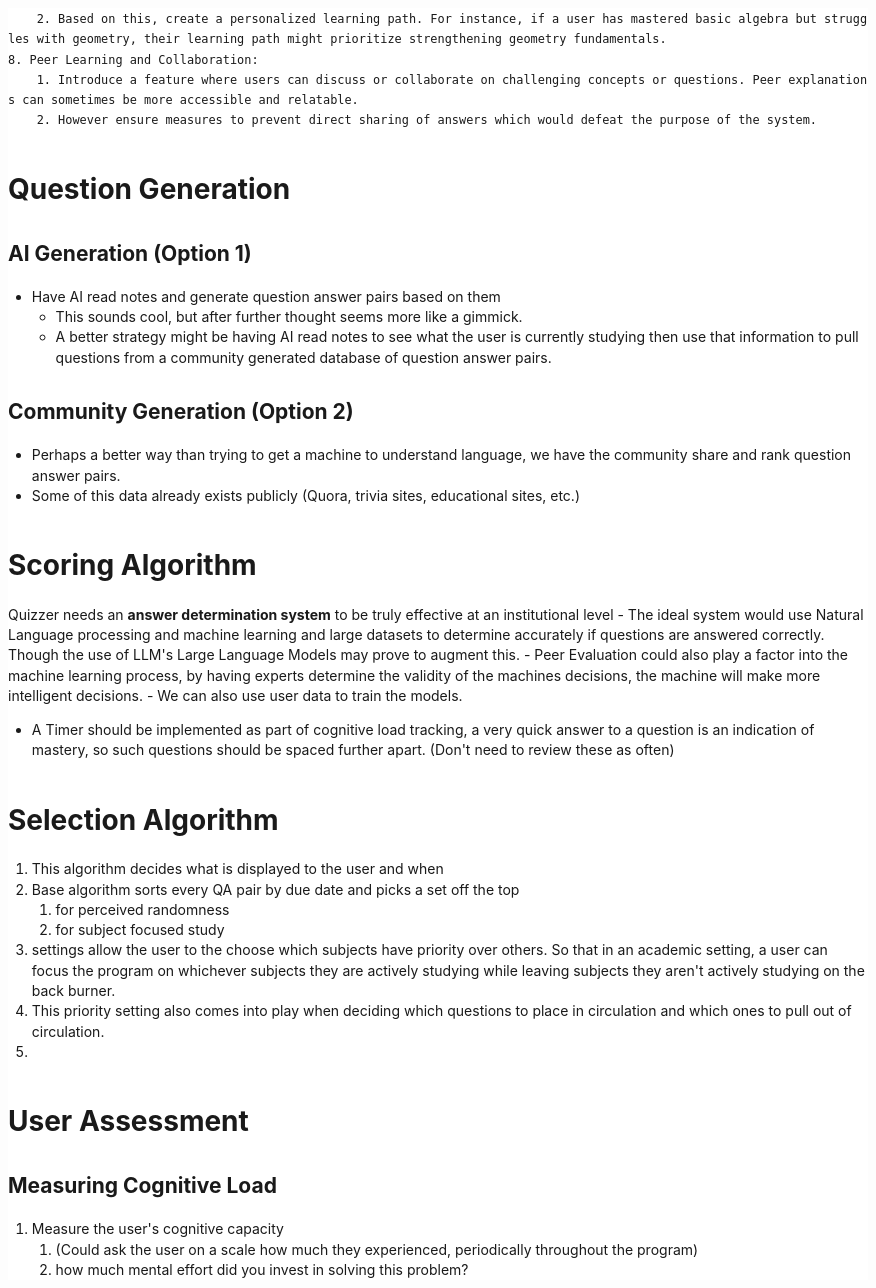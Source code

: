 		2. Based on this, create a personalized learning path. For instance, if a user has mastered basic algebra but struggles with geometry, their learning path might prioritize strengthening geometry fundamentals.
	8. Peer Learning and Collaboration:
		1. Introduce a feature where users can discuss or collaborate on challenging concepts or questions. Peer explanations can sometimes be more accessible and relatable.
		2. However ensure measures to prevent direct sharing of answers which would defeat the purpose of the system.
# Question Generation
## AI Generation (Option 1)
- Have AI read notes and generate question answer pairs based on them
	- This sounds cool, but after further thought seems more like a gimmick.
	- A better strategy might be having AI read notes to see what the user is currently studying then use that information to pull questions from a community generated database of question answer pairs.
## Community Generation (Option 2)
- Perhaps a better way than trying to get a machine to understand language, we have the community share and rank question answer pairs.
- Some of this data already exists publicly (Quora, trivia sites, educational sites, etc.)
# Scoring Algorithm
Quizzer needs an **answer determination system** to be truly effective at an institutional level
	- The ideal system would use Natural Language processing and machine learning and large datasets to determine accurately if questions are answered correctly. Though the use of LLM's Large Language Models may prove to augment this.
	- Peer Evaluation could also play a factor into the machine learning process, by having experts determine the validity of the machines decisions, the machine will make more intelligent decisions.
	- We can also use user data to train the models.
- A Timer should be implemented as part of cognitive load tracking, a very quick answer to a question is an indication of mastery, so such questions should be spaced further apart. (Don't need to review these as often)
# Selection Algorithm
1. This algorithm decides what is displayed to the user and when
2. Base algorithm sorts every QA pair by due date and picks a set off the top
	1. for perceived randomness
	2. for subject focused study
3. settings allow the user to the choose which subjects have priority over others. So that in an academic setting, a user can focus the program on whichever subjects they are actively studying while leaving subjects they aren't actively studying on the back burner.
4. This priority setting also comes into play when deciding which questions to place in circulation and which ones to pull out of circulation.
5. 
# User Assessment
## Measuring Cognitive Load
1. Measure the user's cognitive capacity
	1. (Could ask the user on a scale how much they experienced, periodically throughout the program)
	2. how much mental effort did you invest in solving this problem?